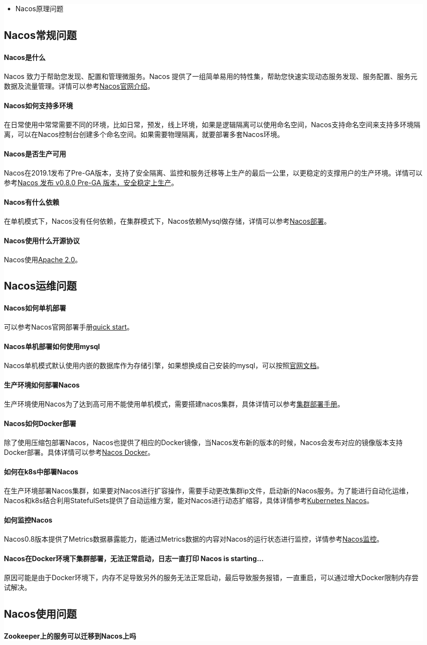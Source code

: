 
- Nacos原理问题

## Nacos常规问题
<h4 id="1.1">Nacos是什么</h4>

Nacos 致力于帮助您发现、配置和管理微服务。Nacos 提供了一组简单易用的特性集，帮助您快速实现动态服务发现、服务配置、服务元数据及流量管理。详情可以参考[Nacos官网介绍](../../what-is-nacos.md)。

<h4 id="1.2">Nacos如何支持多环境</h4>

在日常使用中常常需要不同的环境，比如日常，预发，线上环境，如果是逻辑隔离可以使用命名空间，Nacos支持命名空间来支持多环境隔离，可以在Nacos控制台创建多个命名空间。如果需要物理隔离，就要部署多套Nacos环境。

<h4 id="1.3">Nacos是否生产可用</h4>

Nacos在2019.1发布了Pre-GA版本，支持了安全隔离、监控和服务迁移等上生产的最后一公里，以更稳定的支撑用户的生产环境。详情可以参考[Nacos 发布 v0.8.0 Pre-GA 版本，安全稳定上生产](https://www.oschina.net/news/104019/nacos-0-8-0-pre-ga)。

<h4 id="1.4">Nacos有什么依赖</h4>

在单机模式下，Nacos没有任何依赖，在集群模式下，Nacos依赖Mysql做存储，详情可以参考[Nacos部署](../admin/deployment.md)。

<h4 id="1.5">Nacos使用什么开源协议</h4>

Nacos使用[Apache 2.0](https://github.com/alibaba/nacos/blob/master/LICENSE)。

## Nacos运维问题
<h4 id="2.1">Nacos如何单机部署</h4>

可以参考Nacos官网部署手册[quick start](../../quickstart/quick-start.md)。

<h4 id="2.2">Nacos单机部署如何使用mysql</h4>

Nacos单机模式默认使用内嵌的数据库作为存储引擎，如果想换成自己安装的mysql，可以按照[官网文档](../admin/deployment.md)。

<h4 id="2.3">生产环境如何部署Nacos</h4>

生产环境使用Nacos为了达到高可用不能使用单机模式，需要搭建nacos集群，具体详情可以参考[集群部署手册](../admin/cluster-mode-quick-start.md)。

<h4 id="2.4">Nacos如何Docker部署</h4>

除了使用压缩包部署Nacos，Nacos也提供了相应的Docker镜像，当Nacos发布新的版本的时候，Nacos会发布对应的镜像版本支持Docker部署。具体详情可以参考[Nacos Docker](../../quickstart/quick-start-docker.md)。

<h4 id="2.5">如何在k8s中部署Nacos</h4>

在生产环境部署Nacos集群，如果要对Nacos进行扩容操作，需要手动更改集群ip文件，启动新的Nacos服务。为了能进行自动化运维，Nacos和k8s结合利用StatefulSets提供了自动运维方案，能对Nacos进行动态扩缩容，具体详情参考[Kubernetes Nacos](https://github.com/nacos-group/nacos-k8s/blob/master/README-CN.md)。

<h4 id="2.6">如何监控Nacos</h4>

Nacos0.8版本提供了Metrics数据暴露能力，能通过Metrics数据的内容对Nacos的运行状态进行监控，详情参考[Nacos监控](../admin/monitor-guide.md)。

<h4 id="2.7">Nacos在Docker环境下集群部署，无法正常启动，日志一直打印 Nacos is starting...</h4>

原因可能是由于Docker环境下，内存不足导致另外的服务无法正常启动，最后导致服务报错，一直重启，可以通过增大Docker限制内存尝试解决。

## Nacos使用问题
<h4 id="3.1">Zookeeper上的服务可以迁移到Nacos上吗</h4>
